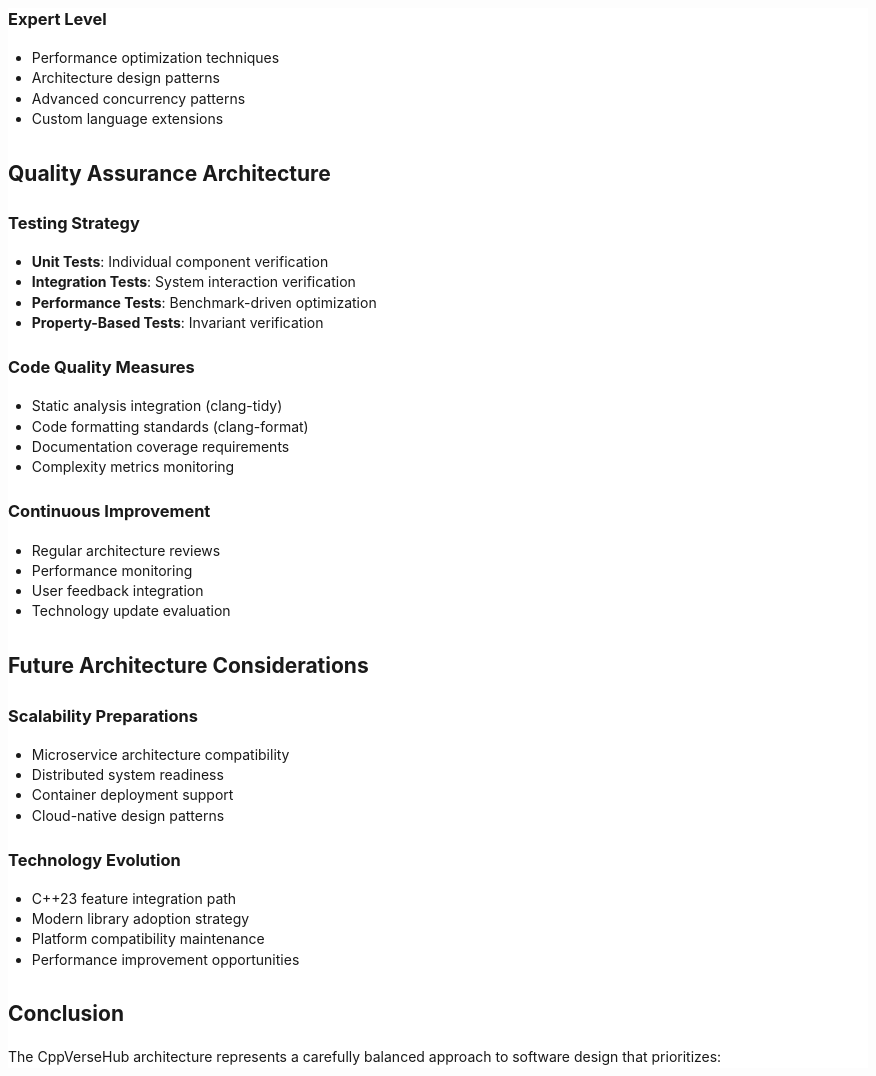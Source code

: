 ### Expert Level

- Performance optimization techniques
- Architecture design patterns
- Advanced concurrency patterns
- Custom language extensions

## Quality Assurance Architecture

### Testing Strategy

- **Unit Tests**: Individual component verification
- **Integration Tests**: System interaction verification
- **Performance Tests**: Benchmark-driven optimization
- **Property-Based Tests**: Invariant verification

### Code Quality Measures

- Static analysis integration (clang-tidy)
- Code formatting standards (clang-format)
- Documentation coverage requirements
- Complexity metrics monitoring

### Continuous Improvement

- Regular architecture reviews
- Performance monitoring
- User feedback integration
- Technology update evaluation

## Future Architecture Considerations

### Scalability Preparations

- Microservice architecture compatibility
- Distributed system readiness
- Container deployment support
- Cloud-native design patterns

### Technology Evolution

- C++23 feature integration path
- Modern library adoption strategy
- Platform compatibility maintenance
- Performance improvement opportunities

## Conclusion

The CppVerseHub architecture represents a carefully balanced approach to software design that prioritizes:
